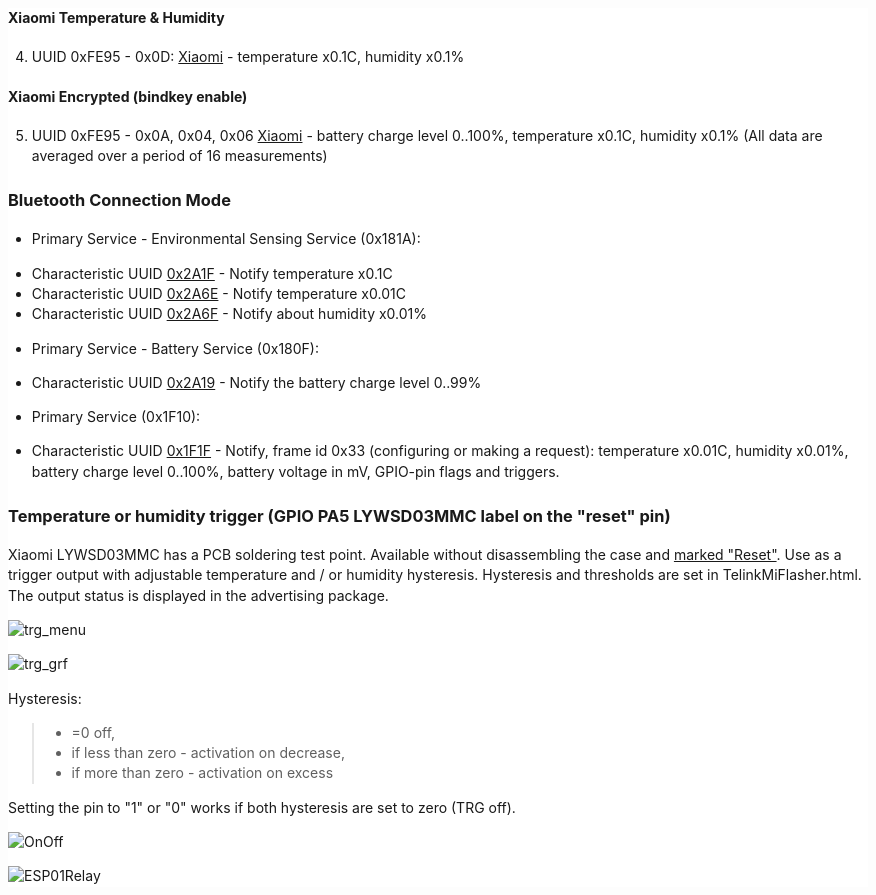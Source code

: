 #### Xiaomi Temperature & Humidity
4. UUID 0xFE95 - 0x0D: [Xiaomi](https://github.com/pvvx/ATC_MiThermometer/blob/master/InfoMijiaBLE/README.md) - temperature x0.1C, humidity x0.1%

#### Xiaomi Encrypted (bindkey enable)
5. UUID 0xFE95 - 0x0A, 0x04, 0x06 [Xiaomi](https://github.com/pvvx/ATC_MiThermometer/blob/master/InfoMijiaBLE/Mijia%20BLE%20Object%20Definition.md) - battery charge level 0..100%, temperature x0.1C, humidity x0.1% (All data are averaged over a period of 16 measurements)

### Bluetooth Connection Mode
+ Primary Service - Environmental Sensing Service (0x181A):
 * Characteristic UUID [0x2A1F](https://www.bluetooth.com/wp-content/uploads/Sitecore-Media-Library/Gatt/Xml/Characteristics/org.bluetooth.characteristic.temperature_celsius.xml) - Notify temperature x0.1C
 * Characteristic UUID [0x2A6E](https://www.bluetooth.com/wp-content/uploads/Sitecore-Media-Library/Gatt/Xml/Characteristics/org.bluetooth.characteristic.temperature.xml) - Notify temperature x0.01C
 * Characteristic UUID [0x2A6F](https://www.bluetooth.com/wp-content/uploads/Sitecore-Media-Library/Gatt/Xml/Characteristics/org.bluetooth.characteristic.humidity.xml) - Notify about humidity x0.01%
+ Primary Service - Battery Service (0x180F):
 * Characteristic UUID [0x2A19](https://www.bluetooth.com/wp-content/uploads/Sitecore-Media-Library/Gatt/Xml/Characteristics/org.bluetooth.characteristic.battery_level.xml) - Notify the battery charge level 0..99%
+ Primary Service (0x1F10):
 * Characteristic UUID [0x1F1F](https://github.com/pvvx/ATC_MiThermometer#primary-service-uuid-0x1f10-characteristic-uuid-0x1f1f) - Notify, frame id 0x33 (configuring or making a request): temperature x0.01C, humidity x0.01%, battery charge level 0..100%, battery voltage in mV, GPIO-pin flags and triggers.

### Temperature or humidity trigger (GPIO PA5 LYWSD03MMC label on the "reset" pin)

Xiaomi LYWSD03MMC has a PCB soldering test point. Available without disassembling the case and [marked "Reset"](https://github.com/pvvx/ATC_MiThermometer/tree/master/BoardPinout). 
Use as a trigger output with adjustable temperature and / or humidity hysteresis. 
Hysteresis and thresholds are set in TelinkMiFlasher.html. The output status is displayed in the advertising package.

![trg_menu](https://github.com/pvvx/ATC_MiThermometer/blob/master/img/trg_menu.gif)

![trg_grf](https://github.com/pvvx/ATC_MiThermometer/blob/master/img/trg_grf.gif)

Hysteresis: 
> * =0 off, 
> * if less than zero - activation on decrease, 
> * if more than zero - activation on excess

Setting the pin to "1" or "0" works if both hysteresis are set to zero (TRG off). 

![OnOff](https://github.com/pvvx/ATC_MiThermometer/blob/master/img/OnOff.gif)

![ESP01Relay](https://raw.githubusercontent.com/pvvx/pvvx.github.io/master/ATC_MiThermometer/img/TriggerESP01Relay.gif)
